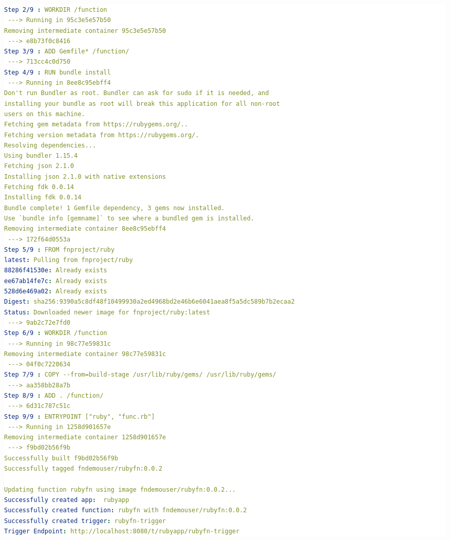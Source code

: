```yaml
Step 2/9 : WORKDIR /function
 ---> Running in 95c3e5e57b50
Removing intermediate container 95c3e5e57b50
 ---> e8b73f0c8416
Step 3/9 : ADD Gemfile* /function/
 ---> 713cc4c0d750
Step 4/9 : RUN bundle install
 ---> Running in 8ee8c95ebff4
Don't run Bundler as root. Bundler can ask for sudo if it is needed, and
installing your bundle as root will break this application for all non-root
users on this machine.
Fetching gem metadata from https://rubygems.org/..
Fetching version metadata from https://rubygems.org/.
Resolving dependencies...
Using bundler 1.15.4
Fetching json 2.1.0
Installing json 2.1.0 with native extensions
Fetching fdk 0.0.14
Installing fdk 0.0.14
Bundle complete! 1 Gemfile dependency, 3 gems now installed.
Use `bundle info [gemname]` to see where a bundled gem is installed.
Removing intermediate container 8ee8c95ebff4
 ---> 172f64d0553a
Step 5/9 : FROM fnproject/ruby
latest: Pulling from fnproject/ruby
88286f41530e: Already exists 
ee67ab14fe7c: Already exists 
528d6e469a02: Already exists 
Digest: sha256:9390a5c8df48f10499930a2ed4968bd2e46b6e6041aea8f5a5dc589b7b2ecaa2
Status: Downloaded newer image for fnproject/ruby:latest
 ---> 9ab2c72e7fd0
Step 6/9 : WORKDIR /function
 ---> Running in 98c77e59831c
Removing intermediate container 98c77e59831c
 ---> 04f0c7220634
Step 7/9 : COPY --from=build-stage /usr/lib/ruby/gems/ /usr/lib/ruby/gems/
 ---> aa358bb28a7b
Step 8/9 : ADD . /function/
 ---> 6d31c787c51c
Step 9/9 : ENTRYPOINT ["ruby", "func.rb"]
 ---> Running in 1258d901657e
Removing intermediate container 1258d901657e
 ---> f9bd02b56f9b
Successfully built f9bd02b56f9b
Successfully tagged fndemouser/rubyfn:0.0.2

Updating function rubyfn using image fndemouser/rubyfn:0.0.2...
Successfully created app:  rubyapp
Successfully created function: rubyfn with fndemouser/rubyfn:0.0.2
Successfully created trigger: rubyfn-trigger
Trigger Endpoint: http://localhost:8080/t/rubyapp/rubyfn-trigger
```
